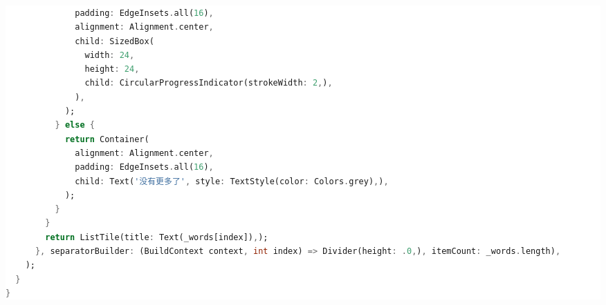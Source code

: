 ```dart
              padding: EdgeInsets.all(16),
              alignment: Alignment.center,
              child: SizedBox(
                width: 24,
                height: 24,
                child: CircularProgressIndicator(strokeWidth: 2,),
              ),
            );
          } else {
            return Container(
              alignment: Alignment.center,
              padding: EdgeInsets.all(16),
              child: Text('没有更多了', style: TextStyle(color: Colors.grey),),
            );
          }
        }
        return ListTile(title: Text(_words[index]),);
      }, separatorBuilder: (BuildContext context, int index) => Divider(height: .0,), itemCount: _words.length),
    );
  }
}
```
